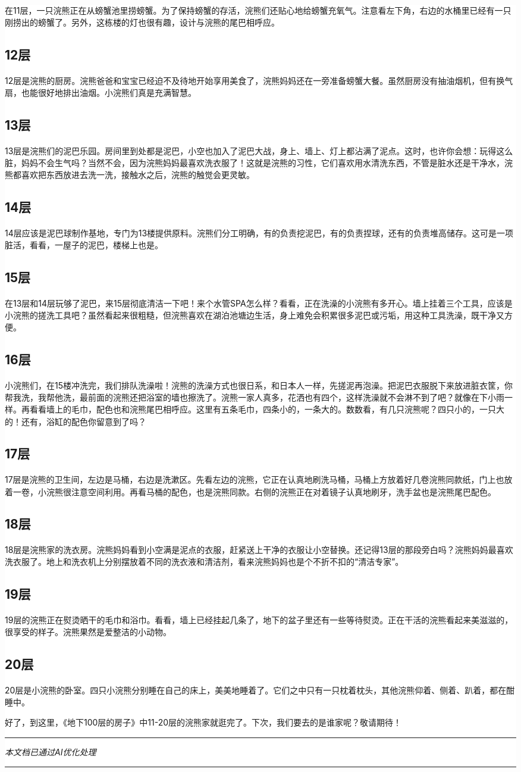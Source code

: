 在11层，一只浣熊正在从螃蟹池里捞螃蟹。为了保持螃蟹的存活，浣熊们还贴心地给螃蟹充氧气。注意看左下角，右边的水桶里已经有一只刚捞出的螃蟹了。另外，这栋楼的灯也很有趣，设计与浣熊的尾巴相呼应。

## 12层

12层是浣熊的厨房。浣熊爸爸和宝宝已经迫不及待地开始享用美食了，浣熊妈妈还在一旁准备螃蟹大餐。虽然厨房没有抽油烟机，但有换气扇，也能很好地排出油烟。小浣熊们真是充满智慧。

## 13层

13层是浣熊们的泥巴乐园。房间里到处都是泥巴，小空也加入了泥巴大战，身上、墙上、灯上都沾满了泥点。这时，也许你会想：玩得这么脏，妈妈不会生气吗？当然不会，因为浣熊妈妈最喜欢洗衣服了！这就是浣熊的习性，它们喜欢用水清洗东西，不管是脏水还是干净水，浣熊都喜欢把东西放进去洗一洗，接触水之后，浣熊的触觉会更灵敏。

## 14层

14层应该是泥巴球制作基地，专门为13楼提供原料。浣熊们分工明确，有的负责挖泥巴，有的负责捏球，还有的负责堆高储存。这可是一项脏活，看看，一屋子的泥巴，楼梯上也是。

## 15层

在13层和14层玩够了泥巴，来15层彻底清洁一下吧！来个水管SPA怎么样？看看，正在洗澡的小浣熊有多开心。墙上挂着三个工具，应该是小浣熊的搓洗工具吧？虽然看起来很粗糙，但浣熊喜欢在湖泊池塘边生活，身上难免会积累很多泥巴或污垢，用这种工具洗澡，既干净又方便。

## 16层

小浣熊们，在15楼冲洗完，我们排队洗澡啦！浣熊的洗澡方式也很日系，和日本人一样，先搓泥再泡澡。把泥巴衣服脱下来放进脏衣筐，你帮我洗，我帮他洗，最前面的浣熊还把浴室的墙也擦洗了。浣熊一家人真多，花洒也有四个，这样洗澡就不会淋不到了吧？就像在下小雨一样。再看看墙上的毛巾，配色也和浣熊尾巴相呼应。这里有五条毛巾，四条小的，一条大的。数数看，有几只浣熊呢？四只小的，一只大的！还有，浴缸的配色你留意到了吗？

## 17层

17层是浣熊的卫生间，左边是马桶，右边是洗漱区。先看左边的浣熊，它正在认真地刷洗马桶，马桶上方放着好几卷浣熊同款纸，门上也放着一卷，小浣熊很注意空间利用。再看马桶的配色，也是浣熊同款。右侧的浣熊正在对着镜子认真地刷牙，洗手盆也是浣熊尾巴配色。

## 18层

18层是浣熊家的洗衣房。浣熊妈妈看到小空满是泥点的衣服，赶紧送上干净的衣服让小空替换。还记得13层的那段旁白吗？浣熊妈妈最喜欢洗衣服了。地上和洗衣机上分别摆放着不同的洗衣液和清洁剂，看来浣熊妈妈也是个不折不扣的“清洁专家”。

## 19层

19层的浣熊正在熨烫晒干的毛巾和浴巾。看看，墙上已经挂起几条了，地下的盆子里还有一些等待熨烫。正在干活的浣熊看起来美滋滋的，很享受的样子。浣熊果然是爱整洁的小动物。

## 20层

20层是小浣熊的卧室。四只小浣熊分别睡在自己的床上，美美地睡着了。它们之中只有一只枕着枕头，其他浣熊仰着、侧着、趴着，都在酣睡中。

好了，到这里，《地下100层的房子》中11-20层的浣熊家就逛完了。下次，我们要去的是谁家呢？敬请期待！


---
*本文档已通过AI优化处理*


---